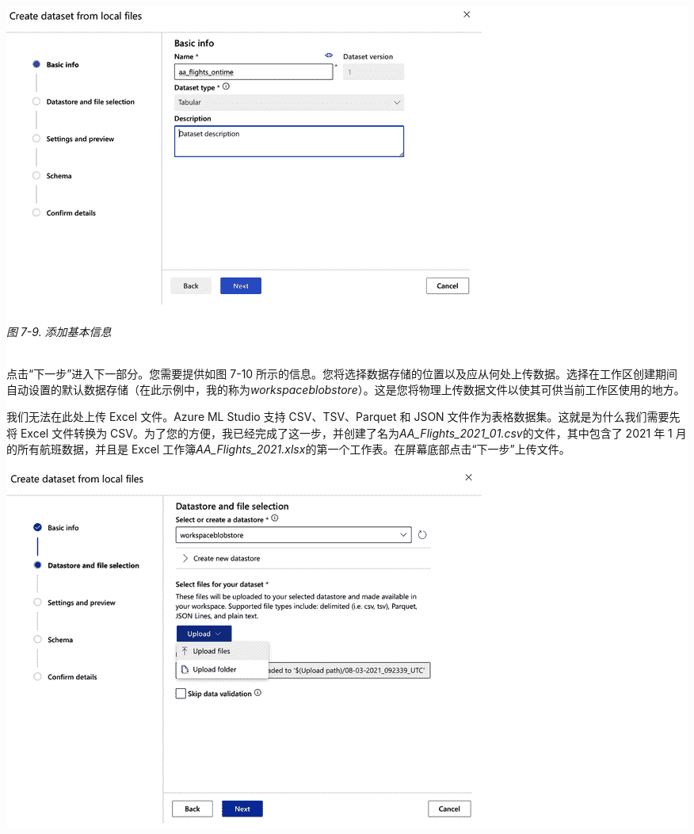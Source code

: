 ![添加基本信息](img/apbi_0709.png)

###### 图 7-9\. 添加基本信息

点击“下一步”进入下一部分。您需要提供如图 7-10 所示的信息。您将选择数据存储的位置以及应从何处上传数据。选择在工作区创建期间自动设置的默认数据存储（在此示例中，我的称为*workspaceblobstore*）。这是您将物理上传数据文件以使其可供当前工作区使用的地方。

我们无法在此处上传 Excel 文件。Azure ML Studio 支持 CSV、TSV、Parquet 和 JSON 文件作为表格数据集。这就是为什么我们需要先将 Excel 文件转换为 CSV。为了您的方便，我已经完成了这一步，并创建了名为*AA_Flights_2021_01.csv*的文件，其中包含了 2021 年 1 月的所有航班数据，并且是 Excel 工作簿*AA_Flights_2021.xlsx*的第一个工作表。在屏幕底部点击“下一步”上传文件。

![选择要上传的文件](img/apbi_0710.png)

